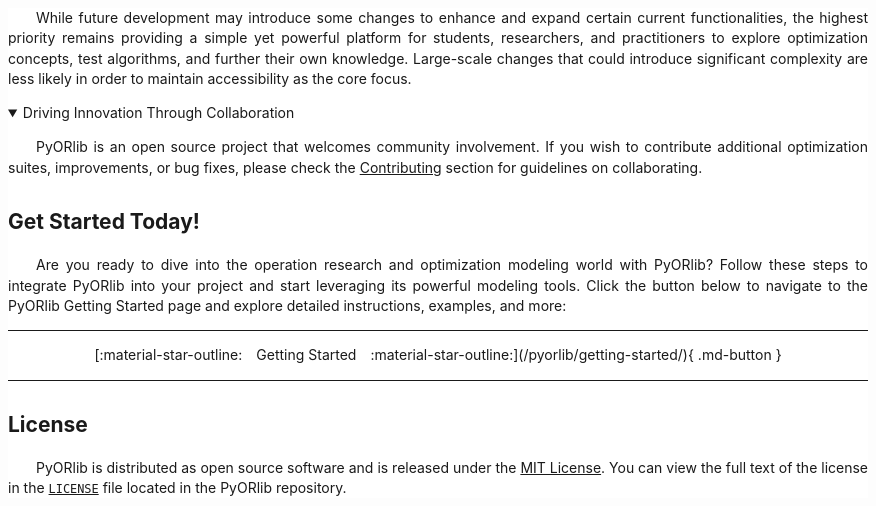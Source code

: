 <p style='text-align: justify;'>
	&emsp;&emsp;While future development may introduce some changes to enhance and expand certain current 
	functionalities, the highest priority remains providing a simple yet powerful platform for students, researchers,
	and practitioners to explore optimization concepts, test algorithms, and further their own knowledge. Large-scale
	changes that could introduce significant complexity are less likely in order to maintain accessibility as the core
	focus.
</p>

<details markdown="1" class="tip" open>
<summary>Driving Innovation Through Collaboration</summary>

<p style='text-align: justify;'>
    &emsp;&emsp;PyORlib is an open source project that welcomes community involvement. If you wish to contribute
	additional optimization suites, improvements, or bug fixes, please check the <a href="https://dapensoft.github.io/pyorlib/contributing/" target="_blank">Contributing</a> 
	section for guidelines on collaborating.
</p>
</details>

## Get Started Today!

<p style='text-align: justify;' markdown>
    &emsp;&emsp;Are you ready to dive into the operation research and optimization modeling world with PyORlib? Follow these 
    steps to integrate PyORlib into your project and start leveraging its powerful modeling tools. Click the button
    below to navigate to the PyORlib Getting Started page and explore detailed instructions, examples, and more:
</p>

---

<p style='text-align: center;' markdown>
    [:material-star-outline:&emsp;Getting Started&emsp;:material-star-outline:](/pyorlib/getting-started/){ .md-button }
</p>

---

## License

<p style='text-align: justify;' markdown>
    &emsp;&emsp;PyORlib is distributed as open source software and is released under the <a href="https://choosealicense.com/licenses/mit/" target="_blank">MIT License</a>. 
    You can view the full text of the license in the <a href="https://github.com/dapensoft/pyorlib/blob/master/LICENSE" target="_blank"><code>LICENSE</code></a> 
    file located in the PyORlib repository.
</p>